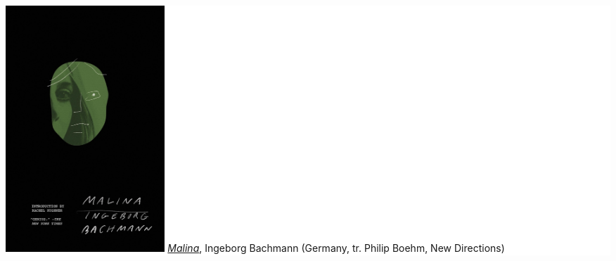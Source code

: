 <img src="images/malina.jpg" height="350"> [*Malina*](https://www.ndbooks.com/book/malina/#/), Ingeborg Bachmann (Germany, tr. Philip Boehm, New Directions)
